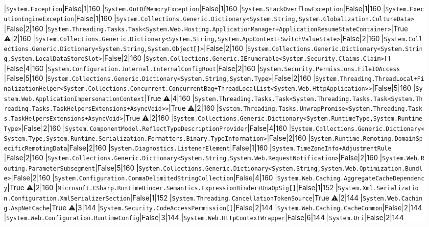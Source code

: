 |``System.Exception``|False|1|160
|``System.OutOfMemoryException``|False|1|160
|``System.StackOverflowException``|False|1|160
|``System.ExecutionEngineException``|False|1|160
|``System.Collections.Generic.Dictionary<System.String,System.Globalization.CultureData>``|False|2|160
|``System.Threading.Tasks.Task<System.Web.Hosting.ApplicationManager+ApplicationResumeStateContainer>``|True :warning:|2|160
|``System.Collections.Generic.Dictionary<System.String,System.AppContext+SwitchValueState>``|False|2|160
|``System.Collections.Generic.Dictionary<System.String,System.Object[]>``|False|2|160
|``System.Collections.Generic.Dictionary<System.String,System.LocalDataStoreSlot>``|False|2|160
|``System.Collections.Generic.IEnumerable<System.Security.Claims.Claim>[]``|False|4|160
|``System.Configuration.Internal.InternalConfigRoot``|False|2|160
|``System.Security.Permissions.FileIOAccess``|False|5|160
|``System.Collections.Generic.Dictionary<System.String,System.Type>``|False|2|160
|``System.Threading.ThreadLocal+FinalizationHelper<System.Collections.Concurrent.ConcurrentBag+ThreadLocalList<System.Web.HttpApplication>>``|False|5|160
|``System.Web.ApplicationImpersonationContext``|True :warning:|4|160
|``System.Threading.Tasks.Task<System.Threading.Tasks.Task<System.Threading.Tasks.TaskHelpersExtensions+AsyncVoid>>``|True :warning:|2|160
|``System.Threading.Tasks.UnwrapPromise<System.Threading.Tasks.TaskHelpersExtensions+AsyncVoid>``|True :warning:|2|160
|``System.Collections.Generic.Dictionary<System.RuntimeType,System.RuntimeType>``|False|2|160
|``System.ComponentModel.ReflectTypeDescriptionProvider``|False|4|160
|``System.Collections.Generic.Dictionary<System.Type,System.Runtime.Serialization.Formatters.Binary.TypeInformation>``|False|2|160
|``System.Runtime.Remoting.DomainSpecificRemotingData``|False|2|160
|``System.Diagnostics.ListenerElement``|False|1|160
|``System.TimeZoneInfo+AdjustmentRule``|False|2|160
|``System.Collections.Generic.Dictionary<System.String,System.Web.RequestNotification>``|False|2|160
|``System.Web.Routing.ParameterSubsegment``|False|5|160
|``System.Collections.Generic.Dictionary<System.String,System.Web.Optimization.Bundle>``|False|2|160
|``System.Configuration.CommaDelimitedStringCollection``|False|4|160
|``System.Web.Caching.AggregateCacheDependency``|True :warning:|2|160
|``Microsoft.CSharp.RuntimeBinder.Semantics.ExpressionBinder+UnaOpSig[]``|False|1|152
|``System.Xml.Serialization.Configuration.XmlSerializerSection``|False|1|152
|``System.Threading.CancellationTokenSource``|True :warning:|2|144
|``System.Web.Caching.AspNetCache``|True :warning:|3|144
|``System.Security.CodeAccessPermission[]``|False|2|144
|``System.Web.Caching.CacheCommon``|False|2|144
|``System.Web.Configuration.RuntimeConfig``|False|3|144
|``System.Web.HttpContextWrapper``|False|6|144
|``System.Uri``|False|2|144